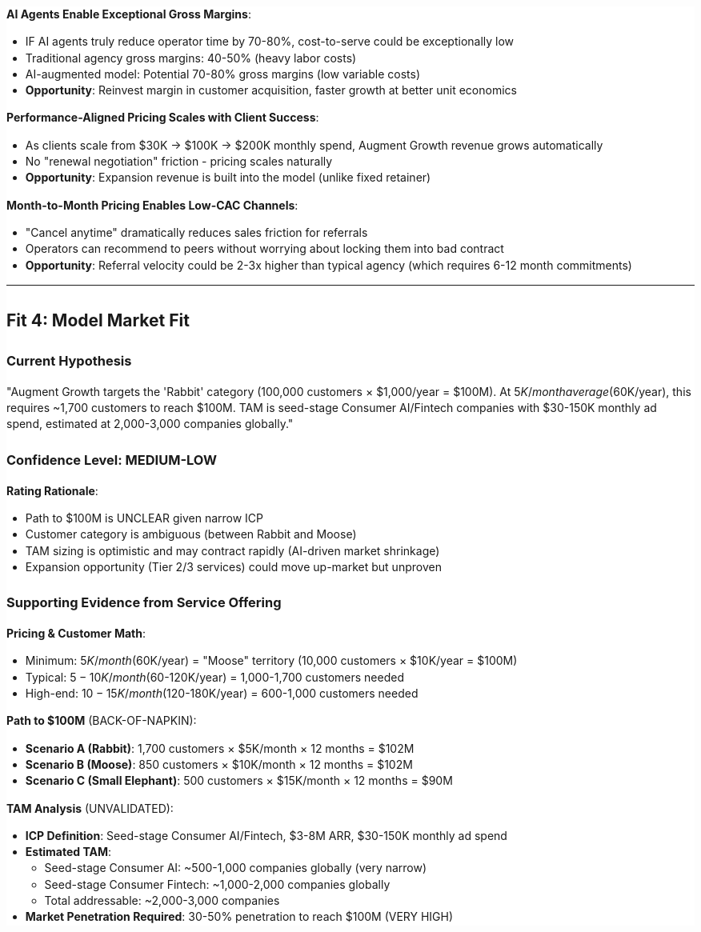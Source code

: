 **AI Agents Enable Exceptional Gross Margins**:
- IF AI agents truly reduce operator time by 70-80%, cost-to-serve could be exceptionally low
- Traditional agency gross margins: 40-50% (heavy labor costs)
- AI-augmented model: Potential 70-80% gross margins (low variable costs)
- **Opportunity**: Reinvest margin in customer acquisition, faster growth at better unit economics

**Performance-Aligned Pricing Scales with Client Success**:
- As clients scale from $30K → $100K → $200K monthly spend, Augment Growth revenue grows automatically
- No "renewal negotiation" friction - pricing scales naturally
- **Opportunity**: Expansion revenue is built into the model (unlike fixed retainer)

**Month-to-Month Pricing Enables Low-CAC Channels**:
- "Cancel anytime" dramatically reduces sales friction for referrals
- Operators can recommend to peers without worrying about locking them into bad contract
- **Opportunity**: Referral velocity could be 2-3x higher than typical agency (which requires 6-12 month commitments)

---

## Fit 4: Model Market Fit

### Current Hypothesis
"Augment Growth targets the 'Rabbit' category (100,000 customers × $1,000/year = $100M). At $5K/month average ($60K/year), this requires ~1,700 customers to reach $100M. TAM is seed-stage Consumer AI/Fintech companies with $30-150K monthly ad spend, estimated at 2,000-3,000 companies globally."

### Confidence Level: MEDIUM-LOW

**Rating Rationale**:
- Path to $100M is UNCLEAR given narrow ICP
- Customer category is ambiguous (between Rabbit and Moose)
- TAM sizing is optimistic and may contract rapidly (AI-driven market shrinkage)
- Expansion opportunity (Tier 2/3 services) could move up-market but unproven

### Supporting Evidence from Service Offering

**Pricing & Customer Math**:
- Minimum: $5K/month ($60K/year) = "Moose" territory (10,000 customers × $10K/year = $100M)
- Typical: $5-10K/month ($60-120K/year) = 1,000-1,700 customers needed
- High-end: $10-15K/month ($120-180K/year) = 600-1,000 customers needed

**Path to $100M** (BACK-OF-NAPKIN):
- **Scenario A (Rabbit)**: 1,700 customers × $5K/month × 12 months = $102M
- **Scenario B (Moose)**: 850 customers × $10K/month × 12 months = $102M
- **Scenario C (Small Elephant)**: 500 customers × $15K/month × 12 months = $90M

**TAM Analysis** (UNVALIDATED):
- **ICP Definition**: Seed-stage Consumer AI/Fintech, $3-8M ARR, $30-150K monthly ad spend
- **Estimated TAM**:
  - Seed-stage Consumer AI: ~500-1,000 companies globally (very narrow)
  - Seed-stage Consumer Fintech: ~1,000-2,000 companies globally
  - Total addressable: ~2,000-3,000 companies
- **Market Penetration Required**: 30-50% penetration to reach $100M (VERY HIGH)
